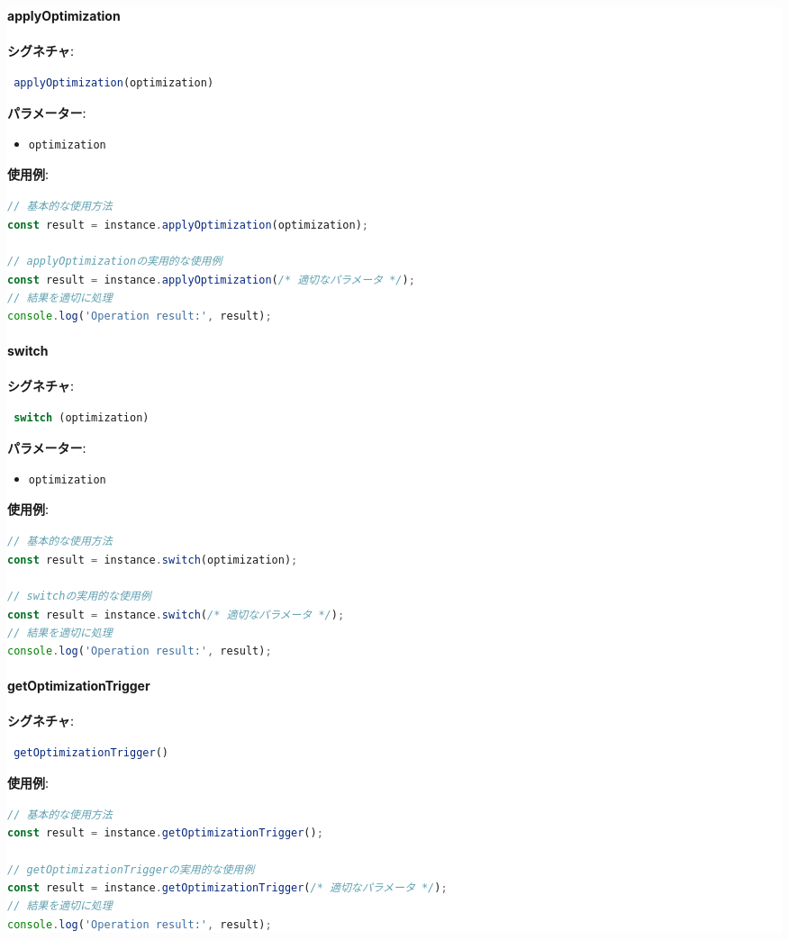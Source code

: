 #### applyOptimization

**シグネチャ**:
```javascript
 applyOptimization(optimization)
```

**パラメーター**:
- `optimization`

**使用例**:
```javascript
// 基本的な使用方法
const result = instance.applyOptimization(optimization);

// applyOptimizationの実用的な使用例
const result = instance.applyOptimization(/* 適切なパラメータ */);
// 結果を適切に処理
console.log('Operation result:', result);
```

#### switch

**シグネチャ**:
```javascript
 switch (optimization)
```

**パラメーター**:
- `optimization`

**使用例**:
```javascript
// 基本的な使用方法
const result = instance.switch(optimization);

// switchの実用的な使用例
const result = instance.switch(/* 適切なパラメータ */);
// 結果を適切に処理
console.log('Operation result:', result);
```

#### getOptimizationTrigger

**シグネチャ**:
```javascript
 getOptimizationTrigger()
```

**使用例**:
```javascript
// 基本的な使用方法
const result = instance.getOptimizationTrigger();

// getOptimizationTriggerの実用的な使用例
const result = instance.getOptimizationTrigger(/* 適切なパラメータ */);
// 結果を適切に処理
console.log('Operation result:', result);
```
